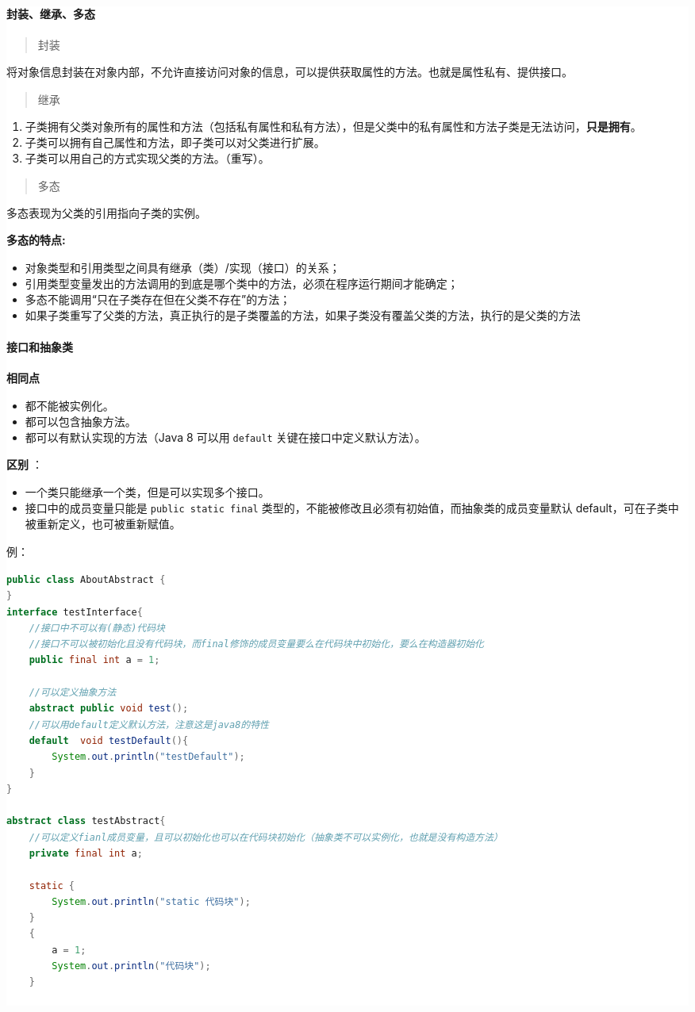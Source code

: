 

#### 封装、继承、多态

> 封装

将对象信息封装在对象内部，不允许直接访问对象的信息，可以提供获取属性的方法。也就是属性私有、提供接口。



> 继承

1. 子类拥有父类对象所有的属性和方法（包括私有属性和私有方法），但是父类中的私有属性和方法子类是无法访问，**只是拥有**。
2. 子类可以拥有自己属性和方法，即子类可以对父类进行扩展。
3. 子类可以用自己的方式实现父类的方法。（重写）。

> 多态

多态表现为父类的引用指向子类的实例。

**多态的特点:**

- 对象类型和引用类型之间具有继承（类）/实现（接口）的关系；
- 引用类型变量发出的方法调用的到底是哪个类中的方法，必须在程序运行期间才能确定；
- 多态不能调用“只在子类存在但在父类不存在”的方法；
- 如果子类重写了父类的方法，真正执行的是子类覆盖的方法，如果子类没有覆盖父类的方法，执行的是父类的方法



#### 接口和抽象类

**相同点**

- 都不能被实例化。
- 都可以包含抽象方法。
- 都可以有默认实现的方法（Java 8 可以用 `default` 关键在接口中定义默认方法）。

**区别** ：

- 一个类只能继承一个类，但是可以实现多个接口。
- 接口中的成员变量只能是 `public static final` 类型的，不能被修改且必须有初始值，而抽象类的成员变量默认 default，可在子类中被重新定义，也可被重新赋值。

例：

```java
public class AboutAbstract {
}
interface testInterface{
    //接口中不可以有(静态)代码块
    //接口不可以被初始化且没有代码块，而final修饰的成员变量要么在代码块中初始化，要么在构造器初始化
    public final int a = 1;

    //可以定义抽象方法
    abstract public void test();
    //可以用default定义默认方法，注意这是java8的特性
    default  void testDefault(){
        System.out.println("testDefault");
    }
}

abstract class testAbstract{
    //可以定义fianl成员变量，且可以初始化也可以在代码块初始化（抽象类不可以实例化，也就是没有构造方法）
    private final int a;
    
    static {
        System.out.println("static 代码块");
    }
    {
        a = 1;
        System.out.println("代码块");
    }
    
```